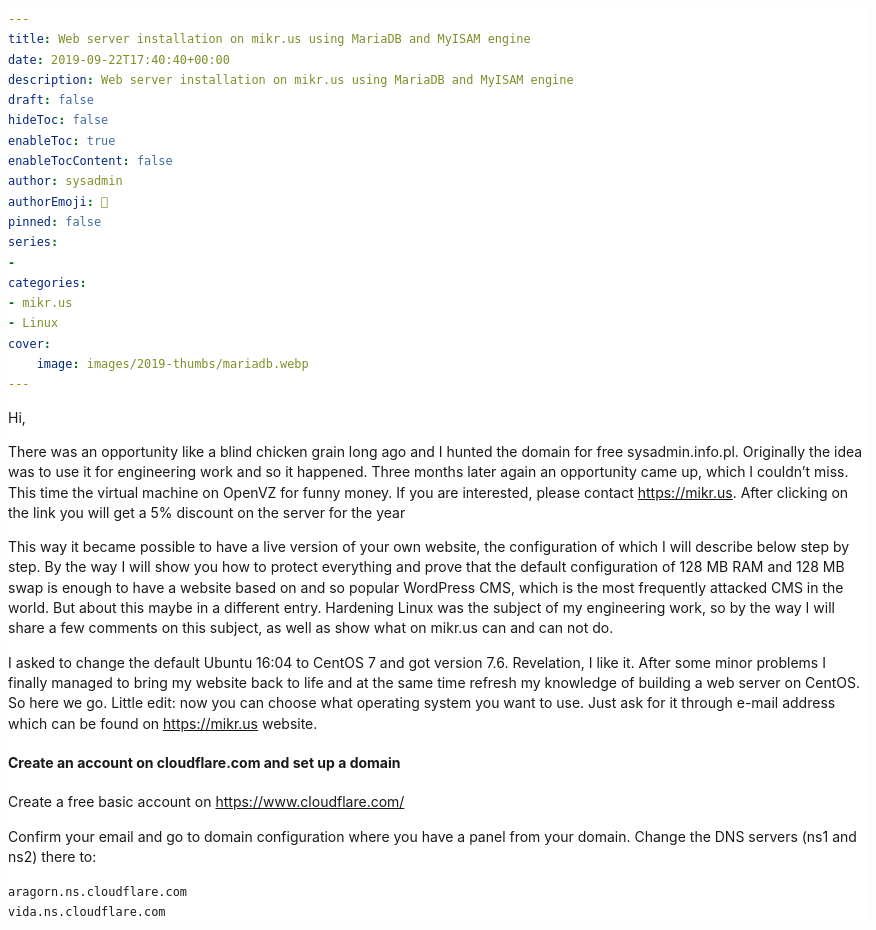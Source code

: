 ```yaml
---
title: Web server installation on mikr.us using MariaDB and MyISAM engine
date: 2019-09-22T17:40:40+00:00
description: Web server installation on mikr.us using MariaDB and MyISAM engine
draft: false
hideToc: false
enableToc: true
enableTocContent: false
author: sysadmin
authorEmoji: 🐧
pinned: false
series:
- 
categories:
- mikr.us
- Linux
cover:
    image: images/2019-thumbs/mariadb.webp
---
```

Hi,

There was an opportunity like a blind chicken grain long ago and I hunted the domain for free sysadmin.info.pl. Originally the idea was to use it for engineering work and so it happened. Three months later again an opportunity came up, which I couldn&#8217;t miss. This time the virtual machine on OpenVZ for funny money. If you are interested, please contact <a rel="noreferrer noopener" href="https://mikr.us/?r=a101" target="_blank">https://mikr.us</a>. After clicking on the link you will get a 5% discount on the server for the year

This way it became possible to have a live version of your own website, the configuration of which I will describe below step by step. By the way I will show you how to protect everything and prove that the default configuration of 128 MB RAM and 128 MB swap is enough to have a website based on and so popular WordPress CMS, which is the most frequently attacked CMS in the world. But about this maybe in a different entry. Hardening Linux was the subject of my engineering work, so by the way I will share a few comments on this subject, as well as show what on mikr.us can and can not do. 

I asked to change the default Ubuntu 16:04 to CentOS 7 and got version 7.6. Revelation, I like it. After some minor problems I finally managed to bring my website back to life and at the same time refresh my knowledge of building a web server on CentOS. So here we go. Little edit: now you can choose what operating system you want to use. Just ask for it through e-mail address which can be found on <a rel="noreferrer noopener" aria-label="https://mikr.us (otwiera się na nowej zakładce)" href="https://mikr.us" target="_blank">https://mikr.us</a> website.

#### Create an account on cloudflare.com and set up a domain

Create a free basic account on <a rel="noreferrer noopener" href="https://www.cloudflare.com/" target="_blank">https://www.cloudflare.com/</a>

Confirm your email and go to domain configuration where you have a panel from your domain. Change the DNS servers (ns1 and ns2) there to:

```bash
aragorn.ns.cloudflare.com
vida.ns.cloudflare.com
```
